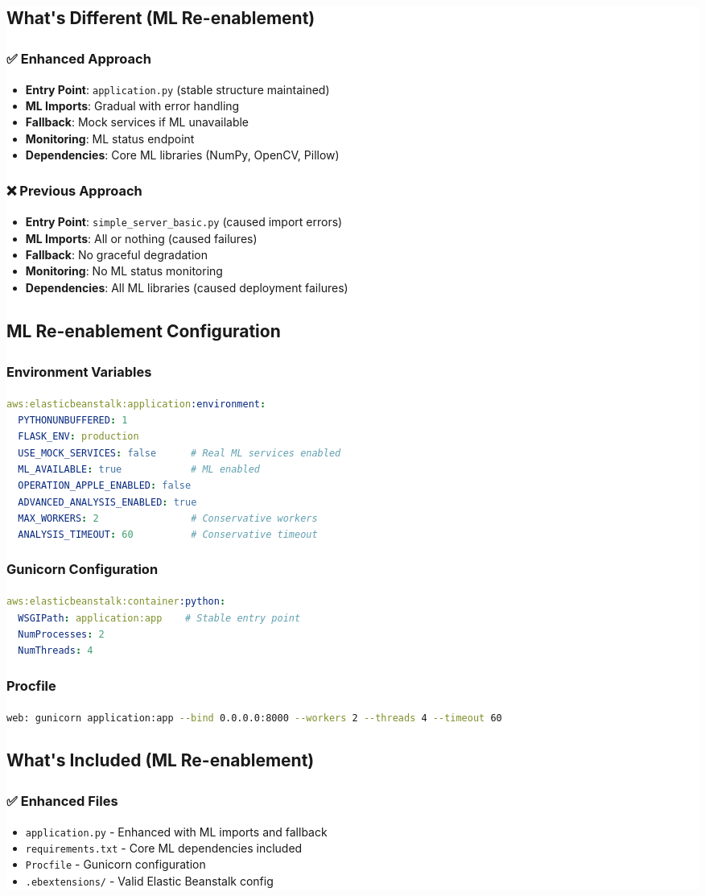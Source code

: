## What's Different (ML Re-enablement)

### ✅ **Enhanced Approach**
- **Entry Point**: `application.py` (stable structure maintained)
- **ML Imports**: Gradual with error handling
- **Fallback**: Mock services if ML unavailable
- **Monitoring**: ML status endpoint
- **Dependencies**: Core ML libraries (NumPy, OpenCV, Pillow)

### ❌ **Previous Approach**
- **Entry Point**: `simple_server_basic.py` (caused import errors)
- **ML Imports**: All or nothing (caused failures)
- **Fallback**: No graceful degradation
- **Monitoring**: No ML status monitoring
- **Dependencies**: All ML libraries (caused deployment failures)

## ML Re-enablement Configuration

### Environment Variables
```yaml
aws:elasticbeanstalk:application:environment:
  PYTHONUNBUFFERED: 1
  FLASK_ENV: production
  USE_MOCK_SERVICES: false      # Real ML services enabled
  ML_AVAILABLE: true            # ML enabled
  OPERATION_APPLE_ENABLED: false
  ADVANCED_ANALYSIS_ENABLED: true
  MAX_WORKERS: 2                # Conservative workers
  ANALYSIS_TIMEOUT: 60          # Conservative timeout
```

### Gunicorn Configuration
```yaml
aws:elasticbeanstalk:container:python:
  WSGIPath: application:app    # Stable entry point
  NumProcesses: 2
  NumThreads: 4
```

### Procfile
```bash
web: gunicorn application:app --bind 0.0.0.0:8000 --workers 2 --threads 4 --timeout 60
```

## What's Included (ML Re-enablement)

### ✅ **Enhanced Files**
- `application.py` - Enhanced with ML imports and fallback
- `requirements.txt` - Core ML dependencies included
- `Procfile` - Gunicorn configuration
- `.ebextensions/` - Valid Elastic Beanstalk config
